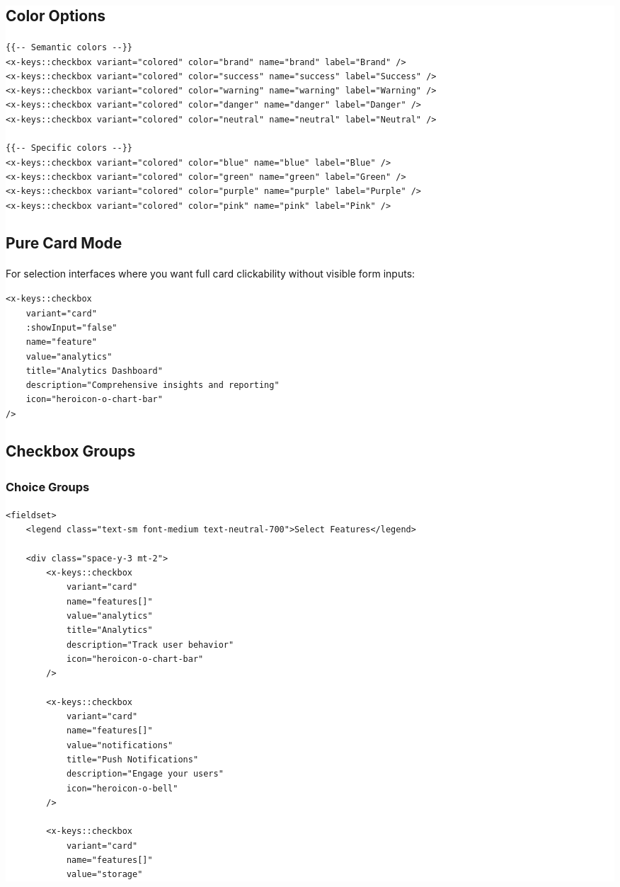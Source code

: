 ## Color Options

```blade
{{-- Semantic colors --}}
<x-keys::checkbox variant="colored" color="brand" name="brand" label="Brand" />
<x-keys::checkbox variant="colored" color="success" name="success" label="Success" />
<x-keys::checkbox variant="colored" color="warning" name="warning" label="Warning" />
<x-keys::checkbox variant="colored" color="danger" name="danger" label="Danger" />
<x-keys::checkbox variant="colored" color="neutral" name="neutral" label="Neutral" />

{{-- Specific colors --}}
<x-keys::checkbox variant="colored" color="blue" name="blue" label="Blue" />
<x-keys::checkbox variant="colored" color="green" name="green" label="Green" />
<x-keys::checkbox variant="colored" color="purple" name="purple" label="Purple" />
<x-keys::checkbox variant="colored" color="pink" name="pink" label="Pink" />
```

## Pure Card Mode

For selection interfaces where you want full card clickability without visible form inputs:

```blade
<x-keys::checkbox
    variant="card"
    :showInput="false"
    name="feature"
    value="analytics"
    title="Analytics Dashboard"
    description="Comprehensive insights and reporting"
    icon="heroicon-o-chart-bar"
/>
```

## Checkbox Groups

### Choice Groups
```blade
<fieldset>
    <legend class="text-sm font-medium text-neutral-700">Select Features</legend>

    <div class="space-y-3 mt-2">
        <x-keys::checkbox
            variant="card"
            name="features[]"
            value="analytics"
            title="Analytics"
            description="Track user behavior"
            icon="heroicon-o-chart-bar"
        />

        <x-keys::checkbox
            variant="card"
            name="features[]"
            value="notifications"
            title="Push Notifications"
            description="Engage your users"
            icon="heroicon-o-bell"
        />

        <x-keys::checkbox
            variant="card"
            name="features[]"
            value="storage"
```
